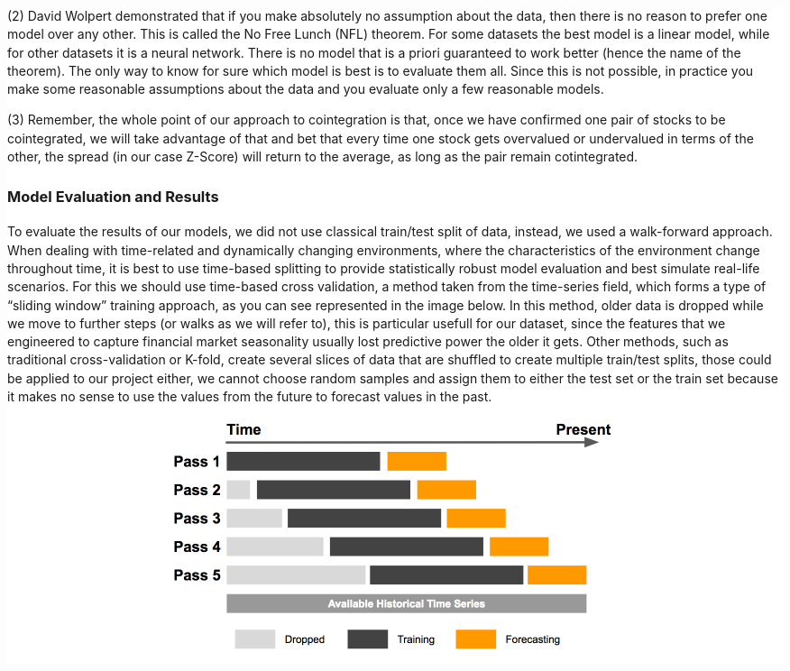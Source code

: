 <p id="1f"> (2) David Wolpert demonstrated that if you make absolutely no assumption about the data, then there is no reason to prefer one model over any other. This is called the No Free Lunch (NFL) theorem. For some datasets the best model is a linear model, while for other datasets it is a neural network. There is no model that is a priori guaranteed to work better (hence the name of the theorem). The only way to know for sure which model is best is to evaluate them all. Since this is not possible, in practice you make some reasonable assumptions about the data and you evaluate only a few reasonable models.</p>

<p id="1g"> (3) Remember, the whole point of our approach to cointegration is that, once we have confirmed one pair of stocks to be cointegrated, we will take advantage of that and bet that every time one stock gets overvalued or undervalued in terms of the other, the spread (in our case Z-Score) will return to the average, as long as the pair remain cotintegrated.</p>


### Model Evaluation and Results

To evaluate the results of our models, we did not use classical train/test split of data, instead, we used a walk-forward approach. When dealing with time-related and dynamically changing environments, where the characteristics of the environment change throughout time, it is best to use time-based splitting to provide statistically robust model evaluation and best simulate real-life scenarios. For this we should use time-based cross validation, a method taken from the time-series field, which forms a type of “sliding window” training approach, as you can see represented in the image below. In this method, older data is dropped while we move to further steps (or walks as we will refer to), this is particular usefull for our dataset, since the features that we engineered to capture financial market seasonality usually lost predictive power the older it gets. Other methods, such as traditional cross-validation or K-fold, create several slices of data that are shuffled to create multiple train/test splits, those could be applied to our project either, we cannot choose random samples and assign them to either the test set or the train set because it makes no sense to use the values from the future to forecast values in the past.
<br />
<p align="center">
  <img src="sliding_window.png" alt="Logo" width="560" height="266">
<br />

